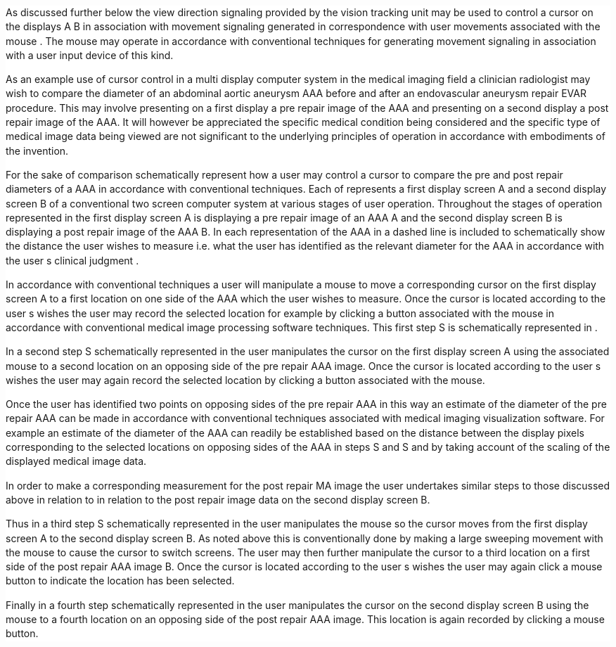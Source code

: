 As discussed further below the view direction signaling provided by the vision tracking unit may be used to control a cursor on the displays A B in association with movement signaling generated in correspondence with user movements associated with the mouse . The mouse may operate in accordance with conventional techniques for generating movement signaling in association with a user input device of this kind.

As an example use of cursor control in a multi display computer system in the medical imaging field a clinician radiologist may wish to compare the diameter of an abdominal aortic aneurysm AAA before and after an endovascular aneurysm repair EVAR procedure. This may involve presenting on a first display a pre repair image of the AAA and presenting on a second display a post repair image of the AAA. It will however be appreciated the specific medical condition being considered and the specific type of medical image data being viewed are not significant to the underlying principles of operation in accordance with embodiments of the invention.

For the sake of comparison schematically represent how a user may control a cursor to compare the pre and post repair diameters of a AAA in accordance with conventional techniques. Each of represents a first display screen A and a second display screen B of a conventional two screen computer system at various stages of user operation. Throughout the stages of operation represented in the first display screen A is displaying a pre repair image of an AAA A and the second display screen B is displaying a post repair image of the AAA B. In each representation of the AAA in a dashed line is included to schematically show the distance the user wishes to measure i.e. what the user has identified as the relevant diameter for the AAA in accordance with the user s clinical judgment .

In accordance with conventional techniques a user will manipulate a mouse to move a corresponding cursor on the first display screen A to a first location on one side of the AAA which the user wishes to measure. Once the cursor is located according to the user s wishes the user may record the selected location for example by clicking a button associated with the mouse in accordance with conventional medical image processing software techniques. This first step S is schematically represented in .

In a second step S schematically represented in the user manipulates the cursor on the first display screen A using the associated mouse to a second location on an opposing side of the pre repair AAA image. Once the cursor is located according to the user s wishes the user may again record the selected location by clicking a button associated with the mouse.

Once the user has identified two points on opposing sides of the pre repair AAA in this way an estimate of the diameter of the pre repair AAA can be made in accordance with conventional techniques associated with medical imaging visualization software. For example an estimate of the diameter of the AAA can readily be established based on the distance between the display pixels corresponding to the selected locations on opposing sides of the AAA in steps S and S and by taking account of the scaling of the displayed medical image data.

In order to make a corresponding measurement for the post repair MA image the user undertakes similar steps to those discussed above in relation to in relation to the post repair image data on the second display screen B.

Thus in a third step S schematically represented in the user manipulates the mouse so the cursor moves from the first display screen A to the second display screen B. As noted above this is conventionally done by making a large sweeping movement with the mouse to cause the cursor to switch screens. The user may then further manipulate the cursor to a third location on a first side of the post repair AAA image B. Once the cursor is located according to the user s wishes the user may again click a mouse button to indicate the location has been selected.

Finally in a fourth step schematically represented in the user manipulates the cursor on the second display screen B using the mouse to a fourth location on an opposing side of the post repair AAA image. This location is again recorded by clicking a mouse button.

